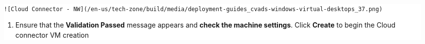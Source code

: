     ![Cloud Connector - NW](/en-us/tech-zone/build/media/deployment-guides_cvads-windows-virtual-desktops_37.png)

1.  Ensure that the **Validation Passed** message appears and **check the machine settings**. Click **Create** to begin the Cloud connector VM creation
